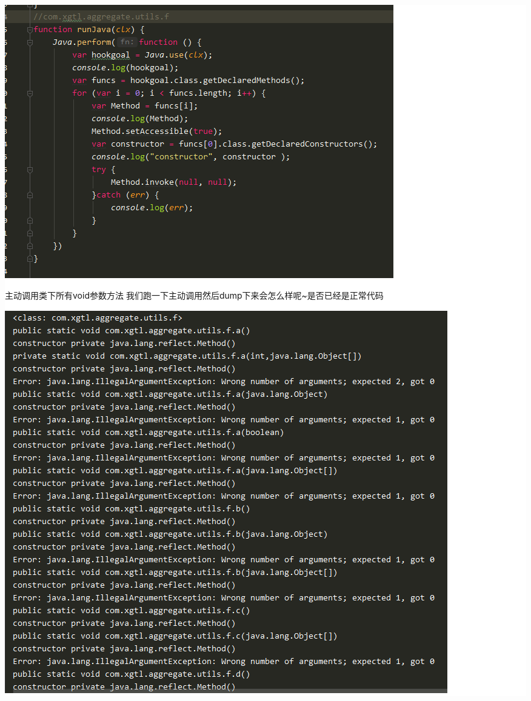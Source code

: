  ![img](images/DNZF448JCFHNFXN.jpg)

 主动调用类下所有void参数方法 我们跑一下主动调用然后dump下来会怎么样呢~是否已经是正常代码

 ![img](images/SKDZJ7PW8EAAH4D.jpg)
